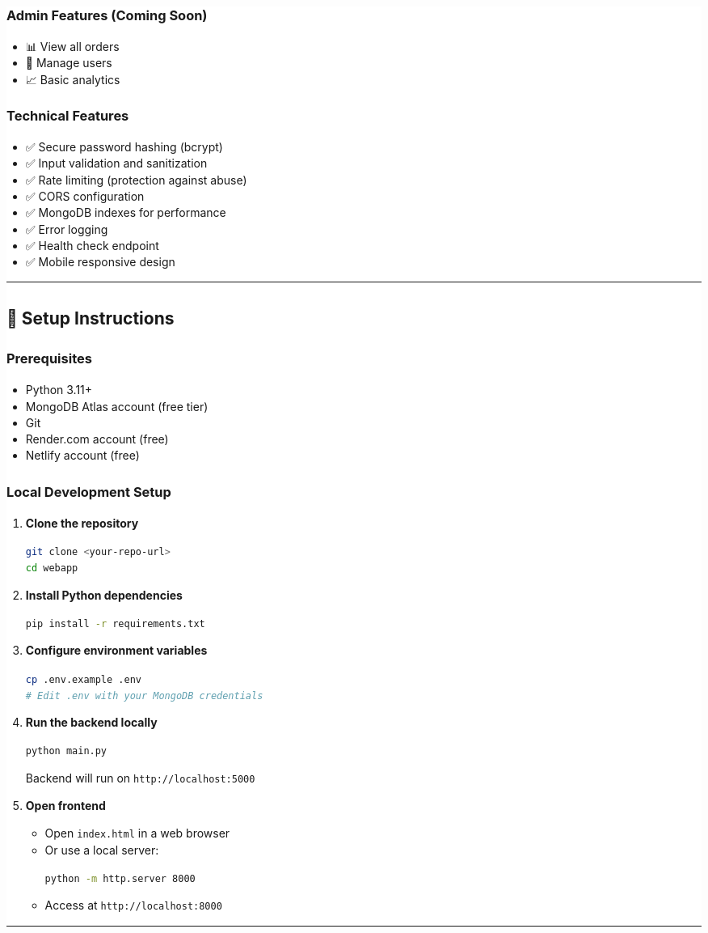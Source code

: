 ### Admin Features (Coming Soon)
- 📊 View all orders
- 👥 Manage users
- 📈 Basic analytics

### Technical Features
- ✅ Secure password hashing (bcrypt)
- ✅ Input validation and sanitization
- ✅ Rate limiting (protection against abuse)
- ✅ CORS configuration
- ✅ MongoDB indexes for performance
- ✅ Error logging
- ✅ Health check endpoint
- ✅ Mobile responsive design

---

## 🔧 Setup Instructions

### Prerequisites
- Python 3.11+
- MongoDB Atlas account (free tier)
- Git
- Render.com account (free)
- Netlify account (free)

### Local Development Setup

1. **Clone the repository**
   ```bash
   git clone <your-repo-url>
   cd webapp
   ```

2. **Install Python dependencies**
   ```bash
   pip install -r requirements.txt
   ```

3. **Configure environment variables**
   ```bash
   cp .env.example .env
   # Edit .env with your MongoDB credentials
   ```

4. **Run the backend locally**
   ```bash
   python main.py
   ```
   Backend will run on `http://localhost:5000`

5. **Open frontend**
   - Open `index.html` in a web browser
   - Or use a local server:
     ```bash
     python -m http.server 8000
     ```
   - Access at `http://localhost:8000`

---
